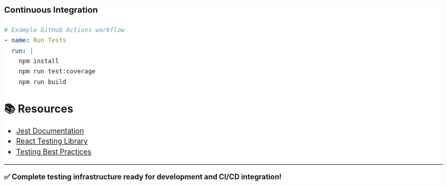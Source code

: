 ### **Continuous Integration**
```yaml
# Example GitHub Actions workflow
- name: Run Tests
  run: |
    npm install
    npm run test:coverage
    npm run build
```

## 📚 Resources

- [Jest Documentation](https://jestjs.io/docs/getting-started)
- [React Testing Library](https://testing-library.com/docs/react-testing-library/intro/)
- [Testing Best Practices](https://kentcdodds.com/blog/write-tests)

---

**✅ Complete testing infrastructure ready for development and CI/CD integration!** 
